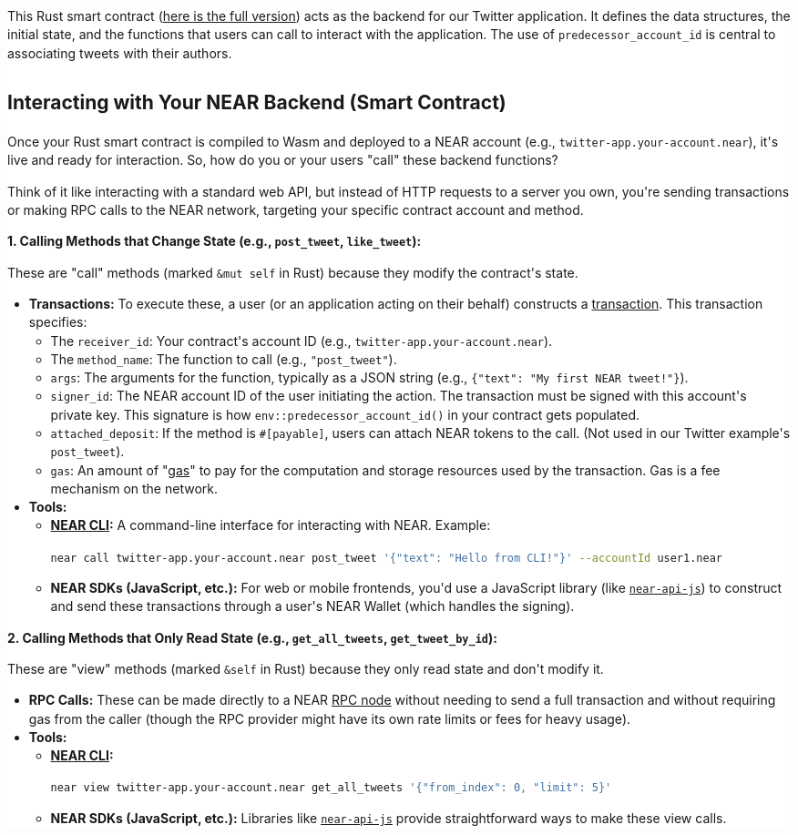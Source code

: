 This Rust smart contract ([here is the full version](https://github.com/frol/near-twitter-example-rs)) acts as the backend for our Twitter application. It defines the data structures, the initial state, and the functions that users can call to interact with the application. The use of `predecessor_account_id` is central to associating tweets with their authors.

## Interacting with Your NEAR Backend (Smart Contract)

Once your Rust smart contract is compiled to Wasm and deployed to a NEAR account (e.g., `twitter-app.your-account.near`), it's live and ready for interaction. So, how do you or your users "call" these backend functions?

Think of it like interacting with a standard web API, but instead of HTTP requests to a server you own, you're sending transactions or making RPC calls to the NEAR network, targeting your specific contract account and method.

**1. Calling Methods that Change State (e.g., `post_tweet`, `like_tweet`):**

These are "call" methods (marked `&mut self` in Rust) because they modify the contract's state.

*   **Transactions:** To execute these, a user (or an application acting on their behalf) constructs a [transaction](/protocol/transactions/overview). This transaction specifies:
    *   The `receiver_id`: Your contract's account ID (e.g., `twitter-app.your-account.near`).
    *   The `method_name`: The function to call (e.g., `"post_tweet"`).
    *   `args`: The arguments for the function, typically as a JSON string (e.g., `{"text": "My first NEAR tweet!"}`).
    *   `signer_id`: The NEAR account ID of the user initiating the action. The transaction must be signed with this account's private key. This signature is how `env::predecessor_account_id()` in your contract gets populated.
    *   `attached_deposit`: If the method is `#[payable]`, users can attach NEAR tokens to the call. (Not used in our Twitter example's `post_tweet`).
    *   `gas`: An amount of "[gas](/protocol/gas)" to pay for the computation and storage resources used by the transaction. Gas is a fee mechanism on the network.
*   **Tools:**
    *   **[NEAR CLI](/tools/near-cli):** A command-line interface for interacting with NEAR. Example:
        ```bash
        near call twitter-app.your-account.near post_tweet '{"text": "Hello from CLI!"}' --accountId user1.near
        ```
    *   **NEAR SDKs (JavaScript, etc.):** For web or mobile frontends, you'd use a JavaScript library (like [`near-api-js`](/tools/near-api)) to construct and send these transactions through a user's NEAR Wallet (which handles the signing).

**2. Calling Methods that Only Read State (e.g., `get_all_tweets`, `get_tweet_by_id`):**

These are "view" methods (marked `&self` in Rust) because they only read state and don't modify it.

*   **RPC Calls:** These can be made directly to a NEAR [RPC node](/api/rpc/introduction) without needing to send a full transaction and without requiring gas from the caller (though the RPC provider might have its own rate limits or fees for heavy usage).
*   **Tools:**
    *   **[NEAR CLI](/tools/near-cli):**
        ```bash
        near view twitter-app.your-account.near get_all_tweets '{"from_index": 0, "limit": 5}'
        ```
    *   **NEAR SDKs (JavaScript, etc.):** Libraries like [`near-api-js`](/tools/near-api) provide straightforward ways to make these view calls.
